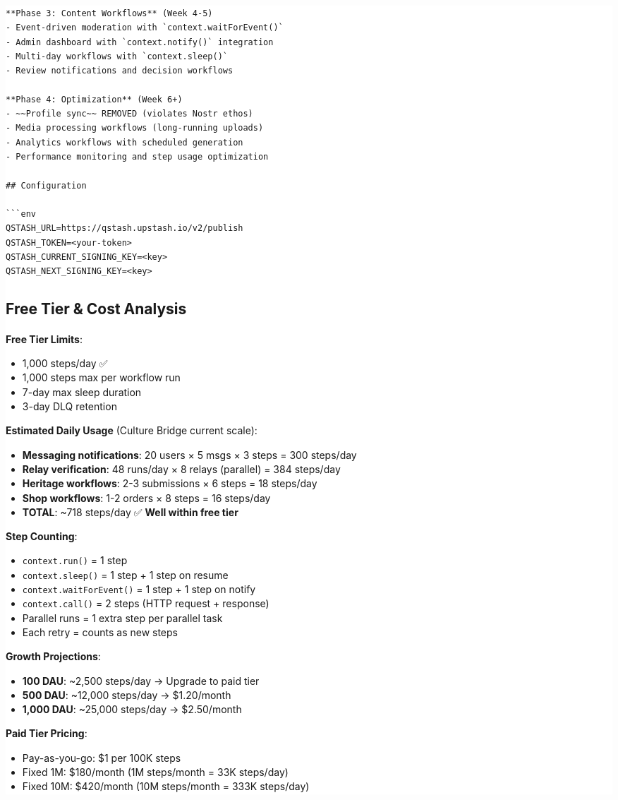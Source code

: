```
**Phase 3: Content Workflows** (Week 4-5)
- Event-driven moderation with `context.waitForEvent()`
- Admin dashboard with `context.notify()` integration
- Multi-day workflows with `context.sleep()`
- Review notifications and decision workflows

**Phase 4: Optimization** (Week 6+)
- ~~Profile sync~~ REMOVED (violates Nostr ethos)
- Media processing workflows (long-running uploads)
- Analytics workflows with scheduled generation
- Performance monitoring and step usage optimization

## Configuration

```env
QSTASH_URL=https://qstash.upstash.io/v2/publish
QSTASH_TOKEN=<your-token>
QSTASH_CURRENT_SIGNING_KEY=<key>
QSTASH_NEXT_SIGNING_KEY=<key>
```

## Free Tier & Cost Analysis

**Free Tier Limits**:
- 1,000 steps/day ✅
- 1,000 steps max per workflow run
- 7-day max sleep duration
- 3-day DLQ retention

**Estimated Daily Usage** (Culture Bridge current scale):
- **Messaging notifications**: 20 users × 5 msgs × 3 steps = 300 steps/day
- **Relay verification**: 48 runs/day × 8 relays (parallel) = 384 steps/day  
- **Heritage workflows**: 2-3 submissions × 6 steps = 18 steps/day
- **Shop workflows**: 1-2 orders × 8 steps = 16 steps/day
- **TOTAL**: ~718 steps/day ✅ **Well within free tier**

**Step Counting**:
- `context.run()` = 1 step
- `context.sleep()` = 1 step + 1 step on resume
- `context.waitForEvent()` = 1 step + 1 step on notify
- `context.call()` = 2 steps (HTTP request + response)
- Parallel runs = 1 extra step per parallel task
- Each retry = counts as new steps

**Growth Projections**:
- **100 DAU**: ~2,500 steps/day → Upgrade to paid tier
- **500 DAU**: ~12,000 steps/day → $1.20/month
- **1,000 DAU**: ~25,000 steps/day → $2.50/month

**Paid Tier Pricing**:
- Pay-as-you-go: $1 per 100K steps
- Fixed 1M: $180/month (1M steps/month = 33K steps/day)
- Fixed 10M: $420/month (10M steps/month = 333K steps/day)
